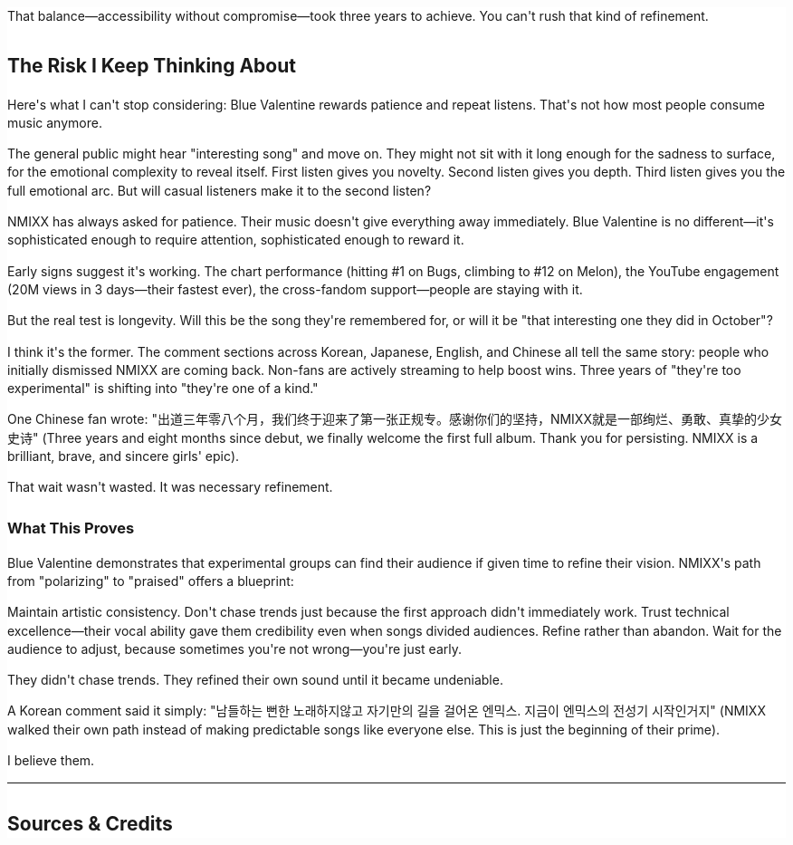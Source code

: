 That balance—accessibility without compromise—took three years to achieve. You can't rush that kind of refinement.

<a name="the-risk"></a>
## The Risk I Keep Thinking About

Here's what I can't stop considering: Blue Valentine rewards patience and repeat listens. That's not how most people consume music anymore.

The general public might hear "interesting song" and move on. They might not sit with it long enough for the sadness to surface, for the emotional complexity to reveal itself. First listen gives you novelty. Second listen gives you depth. Third listen gives you the full emotional arc. But will casual listeners make it to the second listen?

NMIXX has always asked for patience. Their music doesn't give everything away immediately. Blue Valentine is no different—it's sophisticated enough to require attention, sophisticated enough to reward it.

Early signs suggest it's working. The chart performance (hitting #1 on Bugs, climbing to #12 on Melon), the YouTube engagement (20M views in 3 days—their fastest ever), the cross-fandom support—people are staying with it.

But the real test is longevity. Will this be the song they're remembered for, or will it be "that interesting one they did in October"?

I think it's the former. The comment sections across Korean, Japanese, English, and Chinese all tell the same story: people who initially dismissed NMIXX are coming back. Non-fans are actively streaming to help boost wins. Three years of "they're too experimental" is shifting into "they're one of a kind."

One Chinese fan wrote: "出道三年零八个月，我们终于迎来了第一张正规专。感谢你们的坚持，NMIXX就是一部绚烂、勇敢、真挚的少女史诗" (Three years and eight months since debut, we finally welcome the first full album. Thank you for persisting. NMIXX is a brilliant, brave, and sincere girls' epic).

That wait wasn't wasted. It was necessary refinement.

### What This Proves

Blue Valentine demonstrates that experimental groups can find their audience if given time to refine their vision. NMIXX's path from "polarizing" to "praised" offers a blueprint:

Maintain artistic consistency. Don't chase trends just because the first approach didn't immediately work. Trust technical excellence—their vocal ability gave them credibility even when songs divided audiences. Refine rather than abandon. Wait for the audience to adjust, because sometimes you're not wrong—you're just early.

They didn't chase trends. They refined their own sound until it became undeniable.

A Korean comment said it simply: "남들하는 뻔한 노래하지않고 자기만의 길을 걸어온 엔믹스. 지금이 엔믹스의 전성기 시작인거지" (NMIXX walked their own path instead of making predictable songs like everyone else. This is just the beginning of their prime).

I believe them.

---

<a name="sources"></a>
## Sources & Credits
